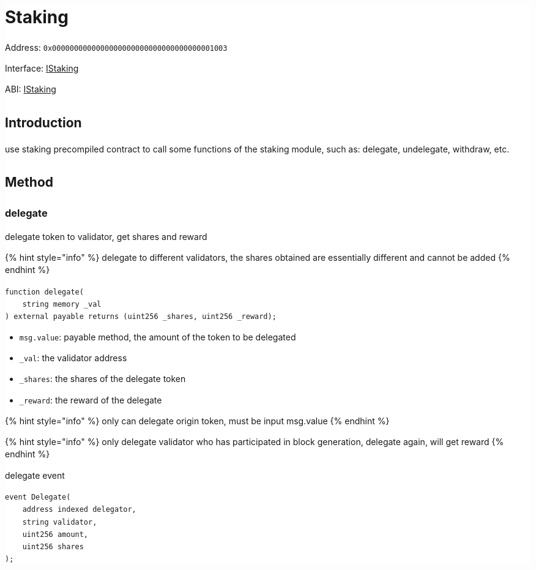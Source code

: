 # Staking

Address: `0x0000000000000000000000000000000000001003`

Interface: [IStaking](https://github.com/FunctionX/fx-core/blob/main/solidity/contracts/staking/IStaking.sol)

ABI: [IStaking](https://github.com/FunctionX/fx-core/blob/bf74d4a73e3478b03122fe8ddc4c447cb7017634/contract/IStaking.go#LL34C11-L34C11)

## Introduction

use staking precompiled contract to call some functions of the staking module, such as: delegate, undelegate, withdraw,
etc.

## Method

### delegate

delegate token to validator, get shares and reward

{% hint style="info" %}
delegate to different validators, the shares obtained are essentially different and cannot be added
{% endhint %}

```solidity
function delegate(
    string memory _val
) external payable returns (uint256 _shares, uint256 _reward);
```

* `msg.value`: payable method, the amount of the token to be delegated
* `_val`: the validator address

* `_shares`: the shares of the delegate token
* `_reward`: the reward of the delegate

{% hint style="info" %}
only can delegate origin token, must be input msg.value
{% endhint %}

{% hint style="info" %}
only delegate validator who has participated in block generation, delegate again, will get reward
{% endhint %}

delegate event

```solidity
event Delegate(
    address indexed delegator,
    string validator,
    uint256 amount,
    uint256 shares
);
```
